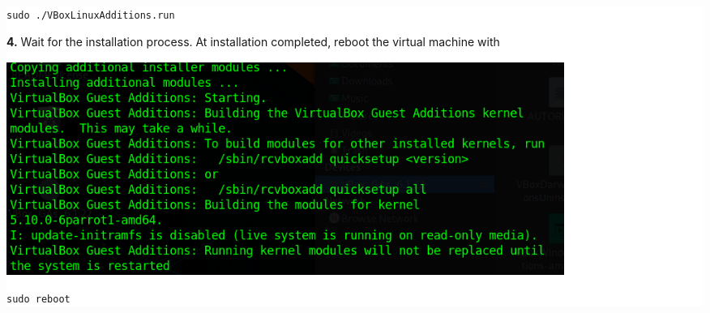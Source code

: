     sudo ./VBoxLinuxAdditions.run


**4.** Wait for the installation process. At installation completed, reboot the virtual machine with 

<img src="./images/vbox/guest_additions6.png" width="80%"/> 

    sudo reboot